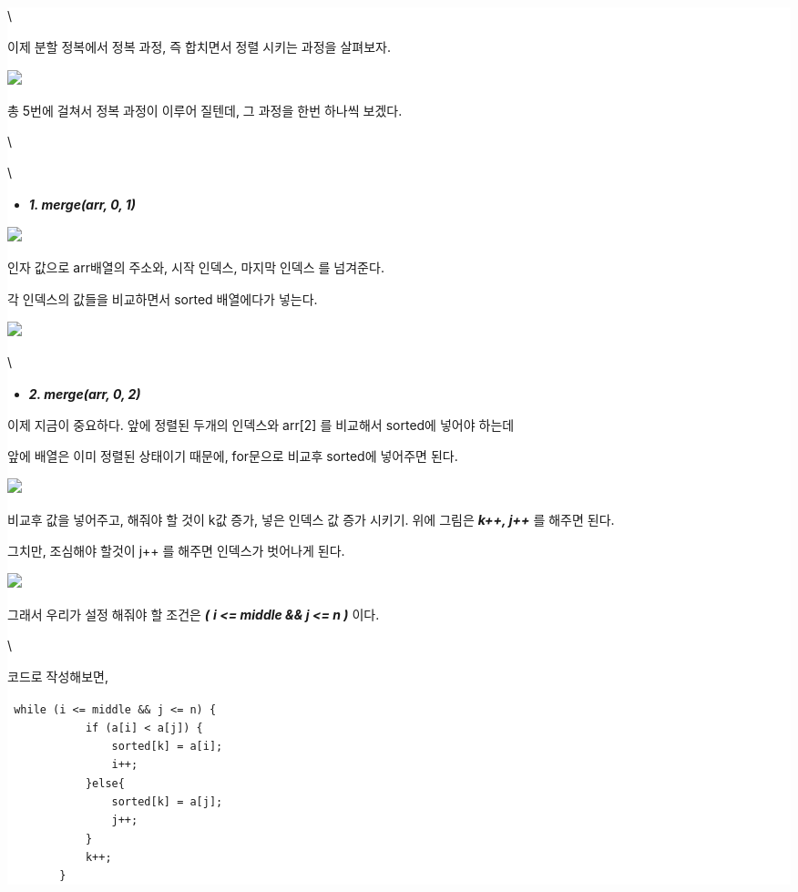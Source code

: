 
\


이제 분할 정복에서 정복 과정, 즉 합치면서 정렬 시키는 과정을 살펴보자.

![](https://blog.kakaocdn.net/dn/prMw3/btqNBgnqF8u/8kVD1DipZvbiIsH1sZUnc0/img.png)

총 5번에 걸쳐서 정복 과정이 이루어 질텐데, 그 과정을 한번 하나씩 보겠다.

\


\


* _**1. merge(arr, 0, 1)**_

![](https://blog.kakaocdn.net/dn/bl7YGa/btqNuQQPHsa/zyX53KYdZkVnOvkkt3kUB0/img.png)

인자 값으로 arr배열의 주소와, 시작 인덱스, 마지막 인덱스 를 넘겨준다.

각 인덱스의 값들을 비교하면서 sorted 배열에다가 넣는다.

![](https://blog.kakaocdn.net/dn/cbgoy5/btqNtiGQtux/EaPIzMjKvwcbuIkOnZAnx0/img.png)

\


* _**2. merge(arr, 0, 2)**_&#x20;

이제 지금이 중요하다. 앞에 정렬된 두개의 인덱스와 arr\[2] 를 비교해서 sorted에 넣어야 하는데

앞에 배열은 이미 정렬된 상태이기 때문에, for문으로 비교후 sorted에 넣어주면 된다.

![](https://blog.kakaocdn.net/dn/lrvVW/btqNCdD4fKI/CORQqoqgKhUaDAkaletQOk/img.png)

비교후 값을 넣어주고, 해줘야 할 것이 k값 증가, 넣은 인덱스 값 증가 시키기. 위에 그림은 _**k++, j++**_ 를 해주면 된다.

그치만, 조심해야 할것이 j++ 를 해주면 인덱스가 벗어나게 된다.

![](https://blog.kakaocdn.net/dn/p2wXK/btqNuPR3s1Y/rQYLKkglqLC29Kl9LAprp0/img.png)

그래서 우리가 설정 해줘야 할 조건은 _**(**_ _**i <= middle && j <= n )**_ 이다.

\


코드로 작성해보면,

```
 while (i <= middle && j <= n) {
            if (a[i] < a[j]) {
                sorted[k] = a[i];
                i++;
            }else{
                sorted[k] = a[j];
                j++;
            }
            k++;
        }
```
